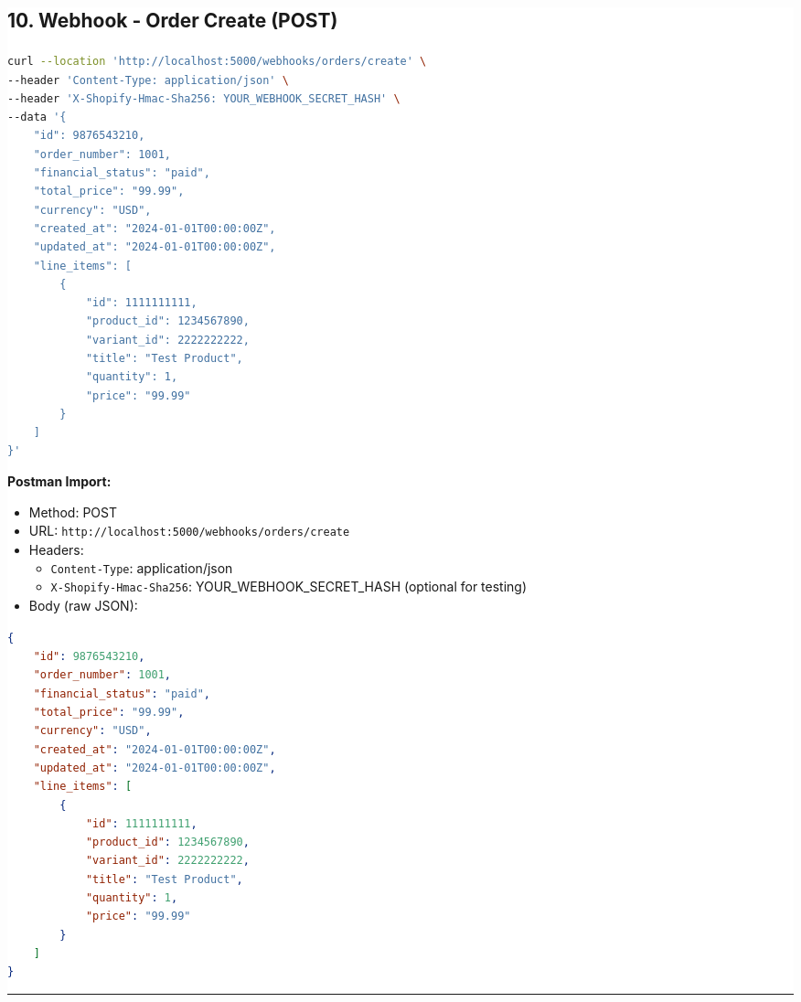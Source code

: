 
## 10. Webhook - Order Create (POST)

```bash
curl --location 'http://localhost:5000/webhooks/orders/create' \
--header 'Content-Type: application/json' \
--header 'X-Shopify-Hmac-Sha256: YOUR_WEBHOOK_SECRET_HASH' \
--data '{
    "id": 9876543210,
    "order_number": 1001,
    "financial_status": "paid",
    "total_price": "99.99",
    "currency": "USD",
    "created_at": "2024-01-01T00:00:00Z",
    "updated_at": "2024-01-01T00:00:00Z",
    "line_items": [
        {
            "id": 1111111111,
            "product_id": 1234567890,
            "variant_id": 2222222222,
            "title": "Test Product",
            "quantity": 1,
            "price": "99.99"
        }
    ]
}'
```

**Postman Import:**
- Method: POST
- URL: `http://localhost:5000/webhooks/orders/create`
- Headers:
  - `Content-Type`: application/json
  - `X-Shopify-Hmac-Sha256`: YOUR_WEBHOOK_SECRET_HASH (optional for testing)
- Body (raw JSON):
```json
{
    "id": 9876543210,
    "order_number": 1001,
    "financial_status": "paid",
    "total_price": "99.99",
    "currency": "USD",
    "created_at": "2024-01-01T00:00:00Z",
    "updated_at": "2024-01-01T00:00:00Z",
    "line_items": [
        {
            "id": 1111111111,
            "product_id": 1234567890,
            "variant_id": 2222222222,
            "title": "Test Product",
            "quantity": 1,
            "price": "99.99"
        }
    ]
}
```

---